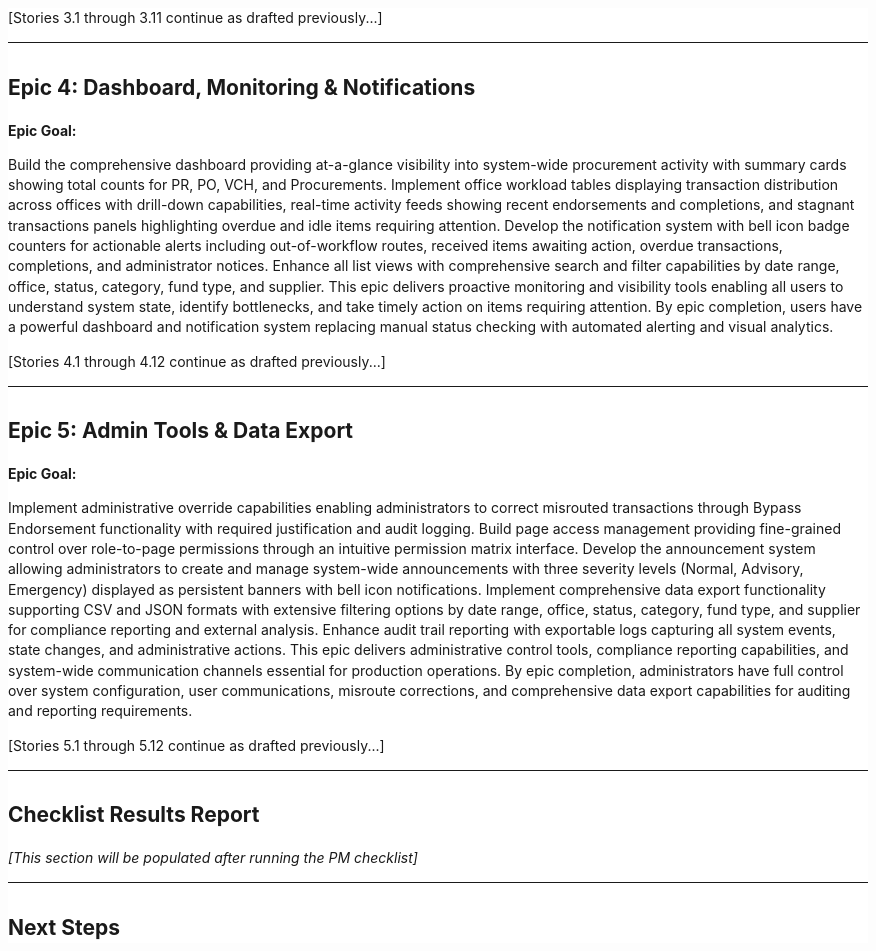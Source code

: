 [Stories 3.1 through 3.11 continue as drafted previously...]

---

## Epic 4: Dashboard, Monitoring & Notifications

**Epic Goal:**

Build the comprehensive dashboard providing at-a-glance visibility into system-wide procurement activity with summary cards showing total counts for PR, PO, VCH, and Procurements. Implement office workload tables displaying transaction distribution across offices with drill-down capabilities, real-time activity feeds showing recent endorsements and completions, and stagnant transactions panels highlighting overdue and idle items requiring attention. Develop the notification system with bell icon badge counters for actionable alerts including out-of-workflow routes, received items awaiting action, overdue transactions, completions, and administrator notices. Enhance all list views with comprehensive search and filter capabilities by date range, office, status, category, fund type, and supplier. This epic delivers proactive monitoring and visibility tools enabling all users to understand system state, identify bottlenecks, and take timely action on items requiring attention. By epic completion, users have a powerful dashboard and notification system replacing manual status checking with automated alerting and visual analytics.

[Stories 4.1 through 4.12 continue as drafted previously...]

---

## Epic 5: Admin Tools & Data Export

**Epic Goal:**

Implement administrative override capabilities enabling administrators to correct misrouted transactions through Bypass Endorsement functionality with required justification and audit logging. Build page access management providing fine-grained control over role-to-page permissions through an intuitive permission matrix interface. Develop the announcement system allowing administrators to create and manage system-wide announcements with three severity levels (Normal, Advisory, Emergency) displayed as persistent banners with bell icon notifications. Implement comprehensive data export functionality supporting CSV and JSON formats with extensive filtering options by date range, office, status, category, fund type, and supplier for compliance reporting and external analysis. Enhance audit trail reporting with exportable logs capturing all system events, state changes, and administrative actions. This epic delivers administrative control tools, compliance reporting capabilities, and system-wide communication channels essential for production operations. By epic completion, administrators have full control over system configuration, user communications, misroute corrections, and comprehensive data export capabilities for auditing and reporting requirements.

[Stories 5.1 through 5.12 continue as drafted previously...]

---

## Checklist Results Report

*[This section will be populated after running the PM checklist]*

---

## Next Steps
